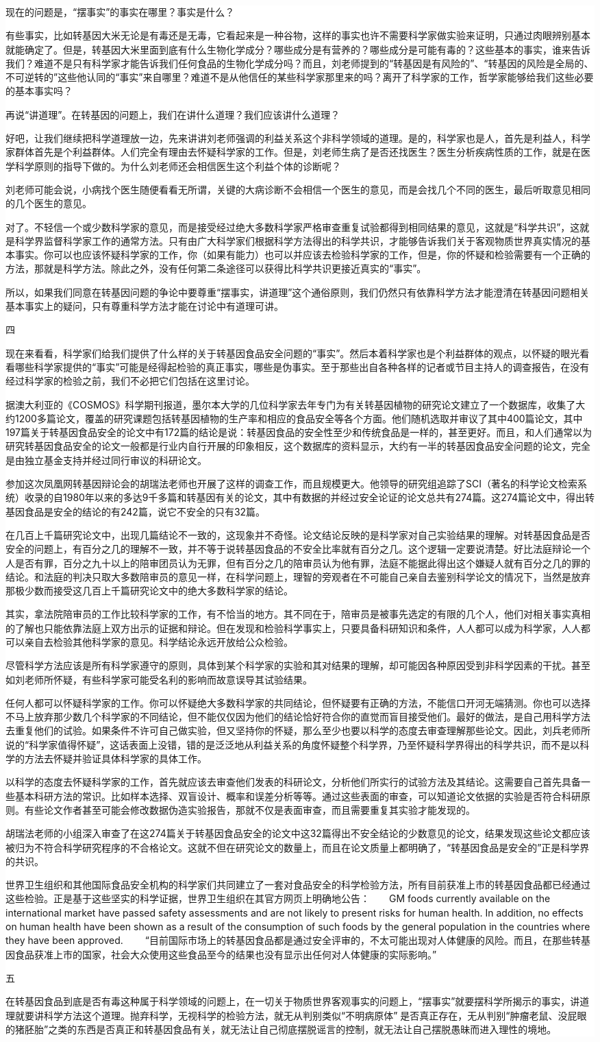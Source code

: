 现在的问题是，“摆事实”的事实在哪里？事实是什么？

有些事实，比如转基因大米无论是有毒还是无毒，它看起来是一种谷物，这样的事实也许不需要科学家做实验来证明，只通过肉眼辨别基本就能确定了。但是，转基因大米里面到底有什么生物化学成分？哪些成分是有营养的？哪些成分是可能有毒的？这些基本的事实，谁来告诉我们？难道不是只有科学家才能告诉我们任何食品的生物化学成分吗？而且，刘老师提到的“转基因是有风险的”、“转基因的风险是全局的、不可逆转的”这些他认同的“事实”来自哪里？难道不是从他信任的某些科学家那里来的吗？离开了科学家的工作，哲学家能够给我们这些必要的基本事实吗？

再说“讲道理”。在转基因的问题上，我们在讲什么道理？我们应该讲什么道理？

好吧，让我们继续把科学道理放一边，先来讲讲刘老师强调的利益关系这个非科学领域的道理。是的，科学家也是人，首先是利益人，科学家群体首先是个利益群体。人们完全有理由去怀疑科学家的工作。但是，刘老师生病了是否还找医生？医生分析疾病性质的工作，就是在医学科学原则的指导下做的。为什么刘老师还会相信医生这个利益个体的诊断呢？

刘老师可能会说，小病找个医生随便看看无所谓，关键的大病诊断不会相信一个医生的意见，而是会找几个不同的医生，最后听取意见相同的几个医生的意见。

对了。不轻信一个或少数科学家的意见，而是接受经过绝大多数科学家严格审查重复试验都得到相同结果的意见，这就是“科学共识”，这就是科学界监督科学家工作的通常方法。只有由广大科学家们根据科学方法得出的科学共识，才能够告诉我们关于客观物质世界真实情况的基本事实。你可以也应该怀疑科学家的工作，你（如果有能力）也可以并应该去检验科学家的工作，但是，你的怀疑和检验需要有一个正确的方法，那就是科学方法。除此之外，没有任何第二条途径可以获得比科学共识更接近真实的“事实”。

所以，如果我们同意在转基因问题的争论中要尊重“摆事实，讲道理”这个通俗原则，我们仍然只有依靠科学方法才能澄清在转基因问题相关基本事实上的疑问，只有尊重科学方法才能在讨论中有道理可讲。

四

现在来看看，科学家们给我们提供了什么样的关于转基因食品安全问题的“事实”。然后本着科学家也是个利益群体的观点，以怀疑的眼光看看哪些科学家提供的“事实”可能是经得起检验的真正事实，哪些是伪事实。至于那些出自各种各样的记者或节目主持人的调查报告，在没有经过科学家的检验之前，我们不必把它们包括在这里讨论。

据澳大利亚的《COSMOS》科学期刊报道，墨尔本大学的几位科学家去年专门为有关转基因植物的研究论文建立了一个数据库，收集了大约1200多篇论文，覆盖的研究课题包括转基因植物的生产率和相应的食品安全等各个方面。他们随机选取并审议了其中400篇论文，其中197篇关于转基因食品安全的论文中有172篇的结论是说：转基因食品的安全性至少和传统食品是一样的，甚至更好。而且，和人们通常以为研究转基因食品安全的论文一般都是行业内自行开展的印象相反，这个数据库的资料显示，大约有一半的转基因食品安全问题的论文，完全是由独立基金支持并经过同行审议的科研论文。

参加这次凤凰网转基因辩论会的胡瑞法老师也开展了这样的调查工作，而且规模更大。他领导的研究组追踪了SCI（著名的科学论文检索系统）收录的自1980年以来的多达9千多篇和转基因有关的论文，其中有数据的并经过安全论证的论文总共有274篇。这274篇论文中，得出转基因食品是安全的结论的有242篇，说它不安全的只有32篇。

在几百上千篇研究论文中，出现几篇结论不一致的，这现象并不奇怪。论文结论反映的是科学家对自己实验结果的理解。对转基因食品是否安全的问题上，有百分之几的理解不一致，并不等于说转基因食品的不安全比率就有百分之几。这个逻辑一定要说清楚。好比法庭辩论一个人是否有罪，百分之九十以上的陪审团员认为无罪，但有百分之几的陪审员认为他有罪，法庭不能据此得出这个嫌疑人就有百分之几的罪的结论。和法庭的判决只取大多数陪审员的意见一样，在科学问题上，理智的旁观者在不可能自己亲自去鉴别科学论文的情况下，当然是放弃那极少数而接受这几百上千篇研究论文中的绝大多数科学家的结论。

其实，拿法院陪审员的工作比较科学家的工作，有不恰当的地方。其不同在于，陪审员是被事先选定的有限的几个人，他们对相关事实真相的了解也只能依靠法庭上双方出示的证据和辩论。但在发现和检验科学事实上，只要具备科研知识和条件，人人都可以成为科学家，人人都可以亲自去检验其他科学家的意见。科学结论永远开放给公众检验。

尽管科学方法应该是所有科学家遵守的原则，具体到某个科学家的实验和其对结果的理解，却可能因各种原因受到非科学因素的干扰。甚至如刘老师所怀疑，有些科学家可能受名利的影响而故意误导其试验结果。

任何人都可以怀疑科学家的工作。你可以怀疑绝大多数科学家的共同结论，但怀疑要有正确的方法，不能信口开河无端猜测。你也可以选择不马上放弃那少数几个科学家的不同结论，但不能仅仅因为他们的结论恰好符合你的直觉而盲目接受他们。最好的做法，是自己用科学方法去重复他们的试验。如果条件不许可自己做实验，但又坚持你的怀疑，那么至少也要以科学的态度去审查理解那些论文。因此，刘兵老师所说的“科学家值得怀疑”，这话表面上没错，错的是泛泛地从利益关系的角度怀疑整个科学界，乃至怀疑科学界得出的科学共识，而不是以科学的方法去怀疑并验证具体科学家的具体工作。

以科学的态度去怀疑科学家的工作，首先就应该去审查他们发表的科研论文，分析他们所实行的试验方法及其结论。这需要自己首先具备一些基本科研方法的常识。比如样本选择、双盲设计、概率和误差分析等等。通过这些表面的审查，可以知道论文依据的实验是否符合科研原则。有些论文作者甚至可能会修改数据伪造实验报告，那就不仅是表面审查，而且需要重复其实验才能发现的。

胡瑞法老师的小组深入审查了在这274篇关于转基因食品安全的论文中这32篇得出不安全结论的少数意见的论文，结果发现这些论文都应该被归为不符合科学研究程序的不合格论文。这就不但在研究论文的数量上，而且在论文质量上都明确了，“转基因食品是安全的”正是科学界的共识。

世界卫生组织和其他国际食品安全机构的科学家们共同建立了一套对食品安全的科学检验方法，所有目前获准上市的转基因食品都已经通过这些检验。正是基于这些坚实的科学证据，世界卫生组织在其官方网页上明确地公告：　　GM foods currently available on the international market have passed safety assessments and are not likely to present risks for human health. In addition, no effects on human health have been shown as a result of the consumption of such foods by the general population in the countries where they have been approved. 　　“目前国际市场上的转基因食品都是通过安全评审的，不太可能出现对人体健康的风险。而且，在那些转基因食品获准上市的国家，社会大众使用这些食品至今的结果也没有显示出任何对人体健康的实际影响。”

五

在转基因食品到底是否有毒这种属于科学领域的问题上，在一切关于物质世界客观事实的问题上，“摆事实”就要摆科学所揭示的事实，讲道理就要讲科学方法这个道理。抛弃科学，无视科学的检验方法，就无从判别类似“不明病原体” 是否真正存在，无从判别“肿瘤老鼠、没屁眼的猪胚胎”之类的东西是否真正和转基因食品有关，就无法让自己彻底摆脱谣言的控制，就无法让自己摆脱愚昧而进入理性的境地。
